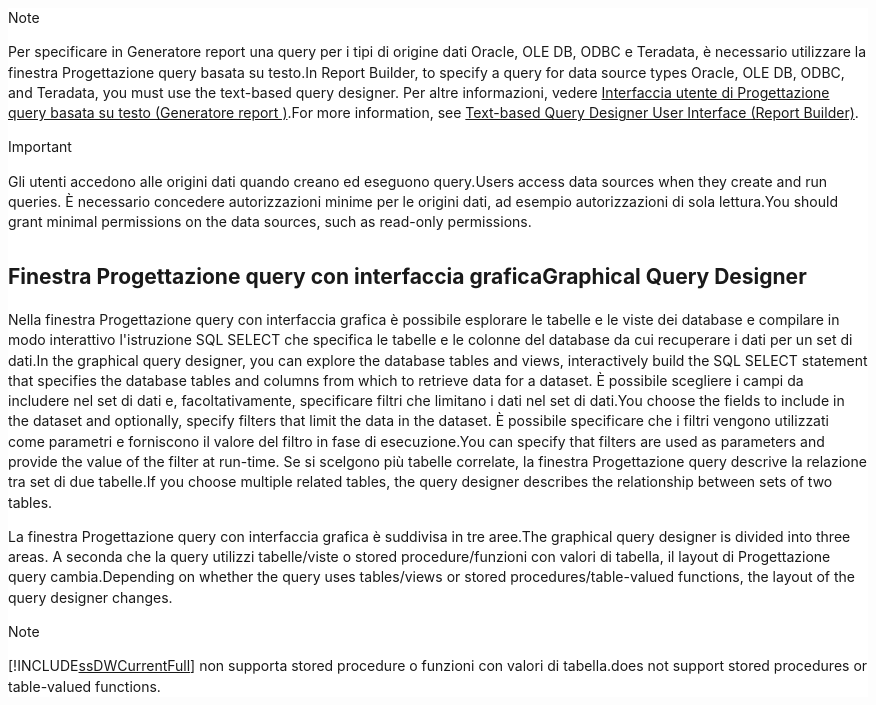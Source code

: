 > [!NOTE]  
>  <span data-ttu-id="1f411-107">Per specificare in Generatore report una query per i tipi di origine dati Oracle, OLE DB, ODBC e Teradata, è necessario utilizzare la finestra Progettazione query basata su testo.</span><span class="sxs-lookup"><span data-stu-id="1f411-107">In Report Builder, to specify a query for data source types Oracle, OLE DB, ODBC, and Teradata, you must use the text-based query designer.</span></span> <span data-ttu-id="1f411-108">Per altre informazioni, vedere [Interfaccia utente di Progettazione query basata su testo &#40;Generatore report &#41;](text-based-query-designer-user-interface-report-builder.md).</span><span class="sxs-lookup"><span data-stu-id="1f411-108">For more information, see [Text-based Query Designer User Interface &#40;Report Builder&#41;](text-based-query-designer-user-interface-report-builder.md).</span></span>  
  
> [!IMPORTANT]  
>  <span data-ttu-id="1f411-109">Gli utenti accedono alle origini dati quando creano ed eseguono query.</span><span class="sxs-lookup"><span data-stu-id="1f411-109">Users access data sources when they create and run queries.</span></span> <span data-ttu-id="1f411-110">È necessario concedere autorizzazioni minime per le origini dati, ad esempio autorizzazioni di sola lettura.</span><span class="sxs-lookup"><span data-stu-id="1f411-110">You should grant minimal permissions on the data sources, such as read-only permissions.</span></span>  
  
## <a name="graphical-query-designer"></a><span data-ttu-id="1f411-111">Finestra Progettazione query con interfaccia grafica</span><span class="sxs-lookup"><span data-stu-id="1f411-111">Graphical Query Designer</span></span>  
 <span data-ttu-id="1f411-112">Nella finestra Progettazione query con interfaccia grafica è possibile esplorare le tabelle e le viste dei database e compilare in modo interattivo l'istruzione SQL SELECT che specifica le tabelle e le colonne del database da cui recuperare i dati per un set di dati.</span><span class="sxs-lookup"><span data-stu-id="1f411-112">In the graphical query designer, you can explore the database tables and views, interactively build the SQL SELECT statement that specifies the database tables and columns from which to retrieve data for a dataset.</span></span> <span data-ttu-id="1f411-113">È possibile scegliere i campi da includere nel set di dati e, facoltativamente, specificare filtri che limitano i dati nel set di dati.</span><span class="sxs-lookup"><span data-stu-id="1f411-113">You choose the fields to include in the dataset and optionally, specify filters that limit the data in the dataset.</span></span> <span data-ttu-id="1f411-114">È possibile specificare che i filtri vengono utilizzati come parametri e forniscono il valore del filtro in fase di esecuzione.</span><span class="sxs-lookup"><span data-stu-id="1f411-114">You can specify that filters are used as parameters and provide the value of the filter at run-time.</span></span> <span data-ttu-id="1f411-115">Se si scelgono più tabelle correlate, la finestra Progettazione query descrive la relazione tra set di due tabelle.</span><span class="sxs-lookup"><span data-stu-id="1f411-115">If you choose multiple related tables, the query designer describes the relationship between sets of two tables.</span></span>  
  
 <span data-ttu-id="1f411-116">La finestra Progettazione query con interfaccia grafica è suddivisa in tre aree.</span><span class="sxs-lookup"><span data-stu-id="1f411-116">The graphical query designer is divided into three areas.</span></span> <span data-ttu-id="1f411-117">A seconda che la query utilizzi tabelle/viste o stored procedure/funzioni con valori di tabella, il layout di Progettazione query cambia.</span><span class="sxs-lookup"><span data-stu-id="1f411-117">Depending on whether the query uses tables/views or stored procedures/table-valued functions, the layout of the query designer changes.</span></span>  
  
> [!NOTE]  
>  [!INCLUDE[ssDWCurrentFull](../../../includes/ssdwcurrentfull-md.md)] <span data-ttu-id="1f411-118">non supporta stored procedure o funzioni con valori di tabella.</span><span class="sxs-lookup"><span data-stu-id="1f411-118">does not support stored procedures or table-valued functions.</span></span>  
  